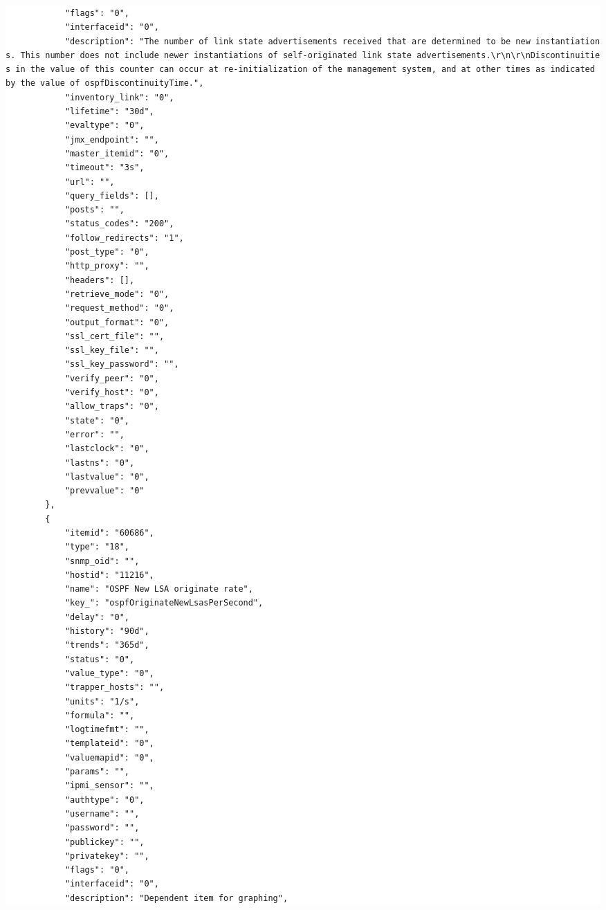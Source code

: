                 "flags": "0",
                "interfaceid": "0",
                "description": "The number of link state advertisements received that are determined to be new instantiations. This number does not include newer instantiations of self-originated link state advertisements.\r\n\r\nDiscontinuities in the value of this counter can occur at re-initialization of the management system, and at other times as indicated by the value of ospfDiscontinuityTime.",
                "inventory_link": "0",
                "lifetime": "30d",
                "evaltype": "0",
                "jmx_endpoint": "",
                "master_itemid": "0",
                "timeout": "3s",
                "url": "",
                "query_fields": [],
                "posts": "",
                "status_codes": "200",
                "follow_redirects": "1",
                "post_type": "0",
                "http_proxy": "",
                "headers": [],
                "retrieve_mode": "0",
                "request_method": "0",
                "output_format": "0",
                "ssl_cert_file": "",
                "ssl_key_file": "",
                "ssl_key_password": "",
                "verify_peer": "0",
                "verify_host": "0",
                "allow_traps": "0",
                "state": "0",
                "error": "",
                "lastclock": "0",
                "lastns": "0",
                "lastvalue": "0",
                "prevvalue": "0"
            },
            {
                "itemid": "60686",
                "type": "18",
                "snmp_oid": "",
                "hostid": "11216",
                "name": "OSPF New LSA originate rate",
                "key_": "ospfOriginateNewLsasPerSecond",
                "delay": "0",
                "history": "90d",
                "trends": "365d",
                "status": "0",
                "value_type": "0",
                "trapper_hosts": "",
                "units": "1/s",
                "formula": "",
                "logtimefmt": "",
                "templateid": "0",
                "valuemapid": "0",
                "params": "",
                "ipmi_sensor": "",
                "authtype": "0",
                "username": "",
                "password": "",
                "publickey": "",
                "privatekey": "",
                "flags": "0",
                "interfaceid": "0",
                "description": "Dependent item for graphing",